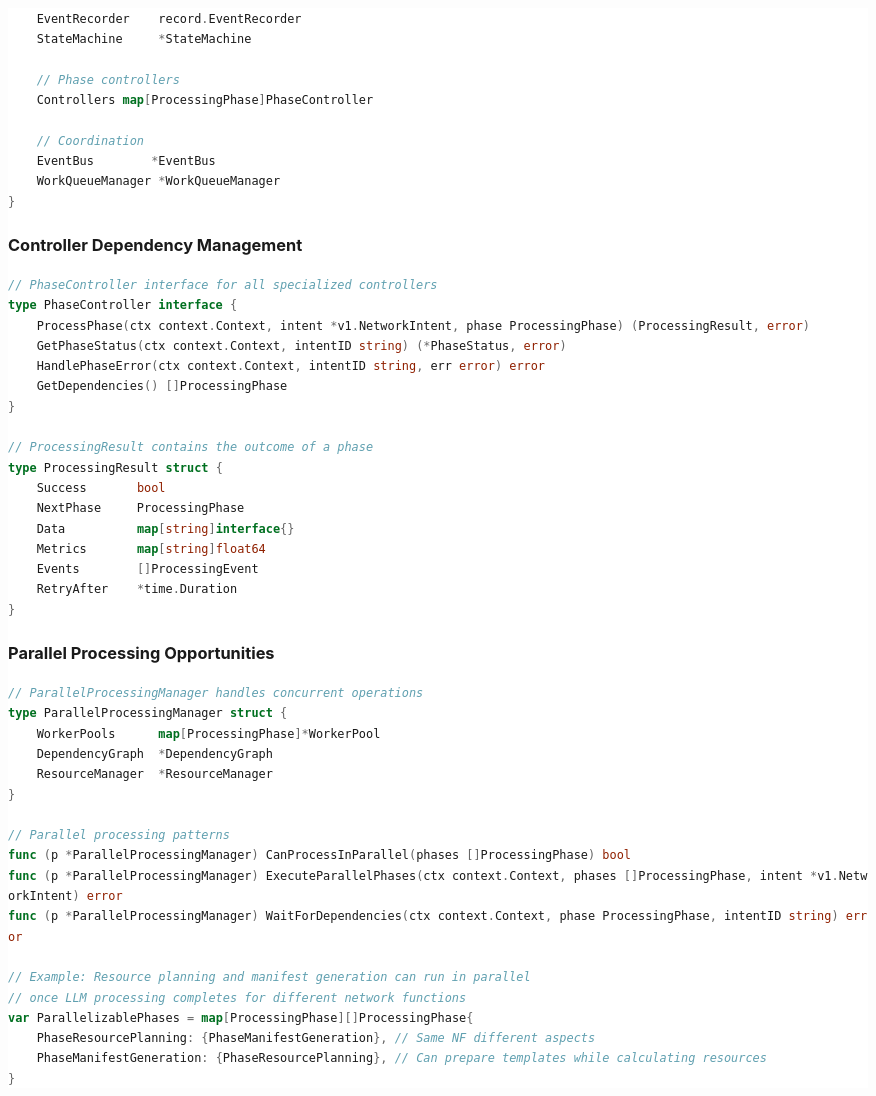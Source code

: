 ```go
    EventRecorder    record.EventRecorder
    StateMachine     *StateMachine
    
    // Phase controllers
    Controllers map[ProcessingPhase]PhaseController
    
    // Coordination
    EventBus        *EventBus
    WorkQueueManager *WorkQueueManager
}
```

### Controller Dependency Management

```go
// PhaseController interface for all specialized controllers
type PhaseController interface {
    ProcessPhase(ctx context.Context, intent *v1.NetworkIntent, phase ProcessingPhase) (ProcessingResult, error)
    GetPhaseStatus(ctx context.Context, intentID string) (*PhaseStatus, error)
    HandlePhaseError(ctx context.Context, intentID string, err error) error
    GetDependencies() []ProcessingPhase
}

// ProcessingResult contains the outcome of a phase
type ProcessingResult struct {
    Success       bool
    NextPhase     ProcessingPhase
    Data          map[string]interface{}
    Metrics       map[string]float64
    Events        []ProcessingEvent
    RetryAfter    *time.Duration
}
```

### Parallel Processing Opportunities

```go
// ParallelProcessingManager handles concurrent operations
type ParallelProcessingManager struct {
    WorkerPools      map[ProcessingPhase]*WorkerPool
    DependencyGraph  *DependencyGraph
    ResourceManager  *ResourceManager
}

// Parallel processing patterns
func (p *ParallelProcessingManager) CanProcessInParallel(phases []ProcessingPhase) bool
func (p *ParallelProcessingManager) ExecuteParallelPhases(ctx context.Context, phases []ProcessingPhase, intent *v1.NetworkIntent) error
func (p *ParallelProcessingManager) WaitForDependencies(ctx context.Context, phase ProcessingPhase, intentID string) error

// Example: Resource planning and manifest generation can run in parallel
// once LLM processing completes for different network functions
var ParallelizablePhases = map[ProcessingPhase][]ProcessingPhase{
    PhaseResourcePlanning: {PhaseManifestGeneration}, // Same NF different aspects
    PhaseManifestGeneration: {PhaseResourcePlanning}, // Can prepare templates while calculating resources
}
```
